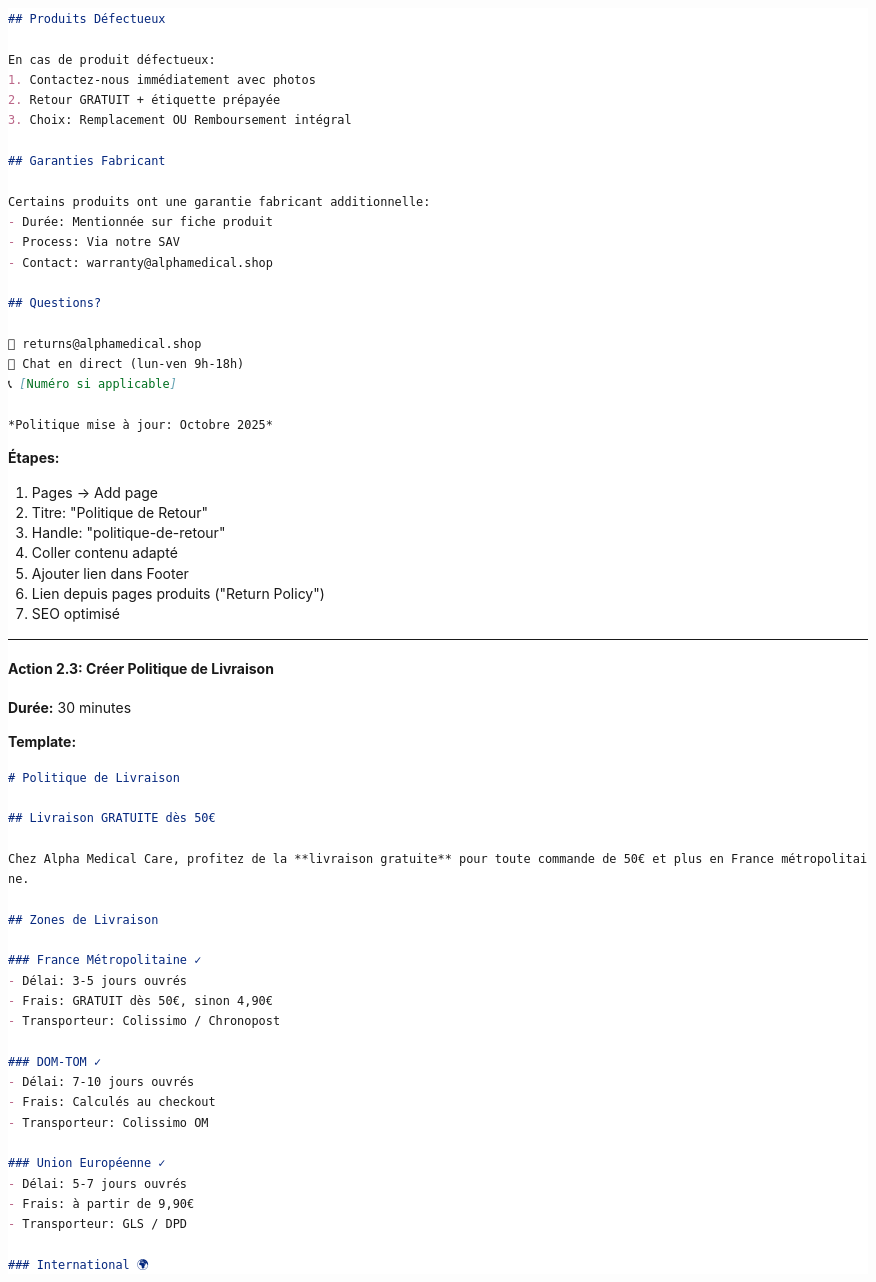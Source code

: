```markdown
## Produits Défectueux

En cas de produit défectueux:
1. Contactez-nous immédiatement avec photos
2. Retour GRATUIT + étiquette prépayée
3. Choix: Remplacement OU Remboursement intégral

## Garanties Fabricant

Certains produits ont une garantie fabricant additionnelle:
- Durée: Mentionnée sur fiche produit
- Process: Via notre SAV
- Contact: warranty@alphamedical.shop

## Questions?

📧 returns@alphamedical.shop
💬 Chat en direct (lun-ven 9h-18h)
📞 [Numéro si applicable]

*Politique mise à jour: Octobre 2025*
```

**Étapes:**
1. Pages → Add page
2. Titre: "Politique de Retour"
3. Handle: "politique-de-retour"
4. Coller contenu adapté
5. Ajouter lien dans Footer
6. Lien depuis pages produits ("Return Policy")
7. SEO optimisé

---

#### Action 2.3: Créer Politique de Livraison
**Durée:** 30 minutes

**Template:**
```markdown
# Politique de Livraison

## Livraison GRATUITE dès 50€

Chez Alpha Medical Care, profitez de la **livraison gratuite** pour toute commande de 50€ et plus en France métropolitaine.

## Zones de Livraison

### France Métropolitaine ✓
- Délai: 3-5 jours ouvrés
- Frais: GRATUIT dès 50€, sinon 4,90€
- Transporteur: Colissimo / Chronopost

### DOM-TOM ✓
- Délai: 7-10 jours ouvrés
- Frais: Calculés au checkout
- Transporteur: Colissimo OM

### Union Européenne ✓
- Délai: 5-7 jours ouvrés
- Frais: à partir de 9,90€
- Transporteur: GLS / DPD

### International 🌍
```